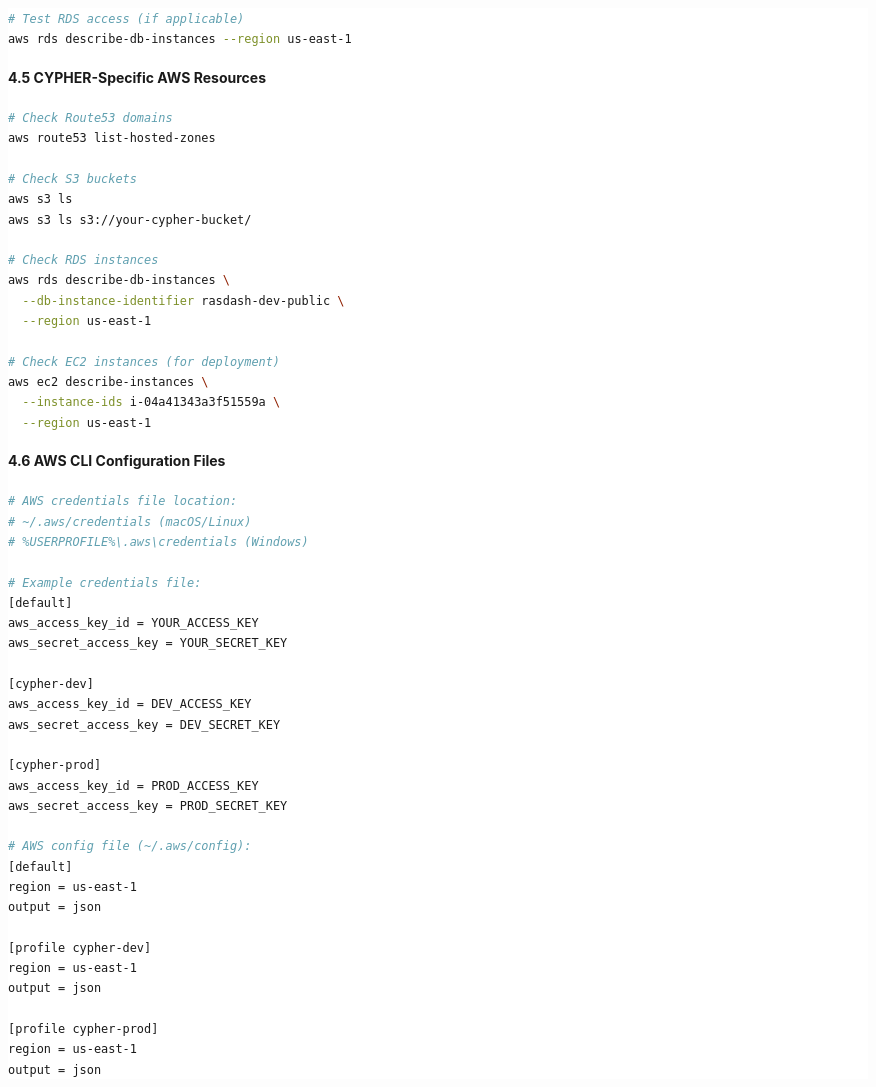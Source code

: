 ```bash
# Test RDS access (if applicable)
aws rds describe-db-instances --region us-east-1
```

#### **4.5 CYPHER-Specific AWS Resources**
```bash
# Check Route53 domains
aws route53 list-hosted-zones

# Check S3 buckets
aws s3 ls
aws s3 ls s3://your-cypher-bucket/

# Check RDS instances
aws rds describe-db-instances \
  --db-instance-identifier rasdash-dev-public \
  --region us-east-1

# Check EC2 instances (for deployment)
aws ec2 describe-instances \
  --instance-ids i-04a41343a3f51559a \
  --region us-east-1
```

#### **4.6 AWS CLI Configuration Files**
```bash
# AWS credentials file location:
# ~/.aws/credentials (macOS/Linux)
# %USERPROFILE%\.aws\credentials (Windows)

# Example credentials file:
[default]
aws_access_key_id = YOUR_ACCESS_KEY
aws_secret_access_key = YOUR_SECRET_KEY

[cypher-dev]
aws_access_key_id = DEV_ACCESS_KEY
aws_secret_access_key = DEV_SECRET_KEY

[cypher-prod]
aws_access_key_id = PROD_ACCESS_KEY
aws_secret_access_key = PROD_SECRET_KEY

# AWS config file (~/.aws/config):
[default]
region = us-east-1
output = json

[profile cypher-dev]
region = us-east-1
output = json

[profile cypher-prod]
region = us-east-1
output = json
```
